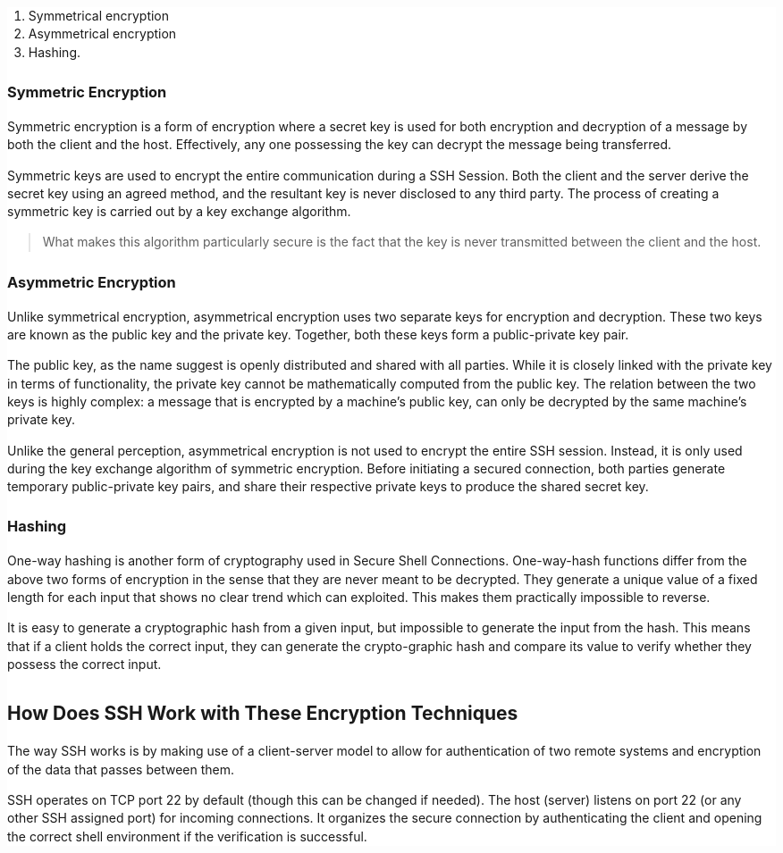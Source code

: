 1. Symmetrical encryption
2. Asymmetrical encryption
3. Hashing.

### Symmetric Encryption

Symmetric encryption is a form of encryption where a secret key is used for both encryption and decryption of a message by both the client and the host. Effectively, any one possessing the key can decrypt the message being transferred.

Symmetric keys are used to encrypt the entire communication during a SSH Session. Both the client and the server derive the secret key using an agreed method, and the resultant key is never disclosed to any third party. The process of creating a symmetric key is carried out by a key exchange algorithm.

> What makes this algorithm particularly secure is the fact that the key is never transmitted between the client and the host.

### Asymmetric Encryption

Unlike symmetrical encryption, asymmetrical encryption uses two separate keys for encryption and decryption. These two keys are known as the public key and the private key. Together, both these keys form a public-private key pair.

The public key, as the name suggest is openly distributed and shared with all parties. While it is closely linked with the private key in terms of functionality, the private key cannot be mathematically computed from the public key. The relation between the two keys is highly complex: a message that is encrypted by a machine’s public key, can only be decrypted by the same machine’s private key.

Unlike the general perception, asymmetrical encryption is not used to encrypt the entire SSH session. Instead, it is only used during the key exchange algorithm of symmetric encryption. Before initiating a secured connection, both parties generate temporary public-private key pairs, and share their respective private keys to produce the shared secret key.

### Hashing

One-way hashing is another form of cryptography used in Secure Shell Connections. One-way-hash functions differ from the above two forms of encryption in the sense that they are never meant to be decrypted. They generate a unique value of a fixed length for each input that shows no clear trend which can exploited. This makes them practically impossible to reverse.

It is easy to generate a cryptographic hash from a given input, but impossible to generate the input from the hash. This means that if a client holds the correct input, they can generate the crypto-graphic hash and compare its value to verify whether they possess the correct input.

## How Does SSH Work with These Encryption Techniques

The way SSH works is by making use of a client-server model to allow for authentication of two remote systems and encryption of the data that passes between them.

SSH operates on TCP port 22 by default (though this can be changed if needed). The host (server) listens on port 22 (or any other SSH assigned port) for incoming connections. It organizes the secure connection by authenticating the client and opening the correct shell environment if the verification is successful.
